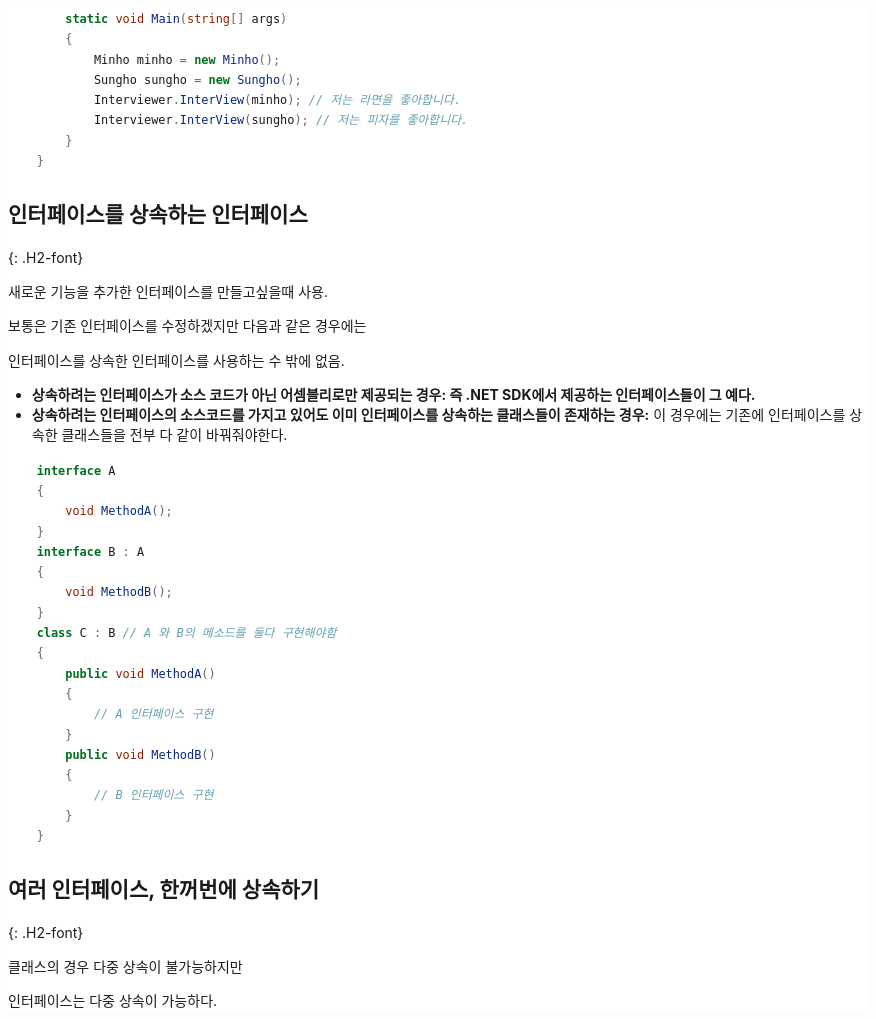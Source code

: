 ```csharp
        static void Main(string[] args)
        {
            Minho minho = new Minho();
            Sungho sungho = new Sungho();
            Interviewer.InterView(minho); // 저는 라면을 좋아합니다.
            Interviewer.InterView(sungho); // 저는 피자를 좋아합니다.
        }
    }
```

## 인터페이스를 상속하는 인터페이스
{: .H2-font}

새로운 기능을 추가한 인터페이스를 만들고싶을때 사용.

보통은 기존 인터페이스를 수정하겠지만 다음과 같은 경우에는

인터페이스를 상속한 인터페이스를 사용하는 수 밖에 없음.

- **상속하려는 인터페이스가 소스 코드가 아닌 어셈블리로만 제공되는 경우: 
즉 .NET SDK에서 제공하는 인터페이스들이 그 예다.**
- **상속하려는 인터페이스의 소스코드를 가지고 있어도 이미 인터페이스를 상속하는 클래스들이 존재하는 경우:** 이 경우에는 기존에 인터페이스를 상속한 클래스들을 전부 다 같이 바꿔줘야한다.

```csharp
    interface A
    {
        void MethodA();
    }
    interface B : A
    {
        void MethodB();
    }
    class C : B // A 와 B의 메소드를 둘다 구현해야함
    {
        public void MethodA()
        {
            // A 인터페이스 구현
        }
        public void MethodB()
        {
            // B 인터페이스 구현
        }
    }
```

## 여러 인터페이스, 한꺼번에 상속하기
{: .H2-font}

클래스의 경우 다중 상속이 불가능하지만

인터페이스는 다중 상속이 가능하다.
